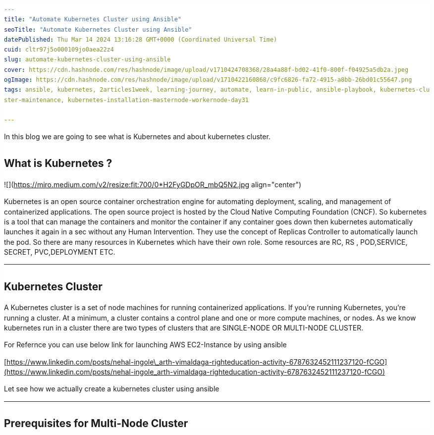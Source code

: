 ```yaml
---
title: "Automate Kubernetes Cluster using Ansible"
seoTitle: "Automate Kubernetes Cluster using Ansible"
datePublished: Thu Mar 14 2024 13:16:28 GMT+0000 (Coordinated Universal Time)
cuid: cltr97j5o000109jo0aea22z4
slug: automate-kubernetes-cluster-using-ansible
cover: https://cdn.hashnode.com/res/hashnode/image/upload/v1710424708368/28a4a88f-bd02-41f0-800f-f04925a5db2a.jpeg
ogImage: https://cdn.hashnode.com/res/hashnode/image/upload/v1710422160868/c9fc6826-fa72-4915-a8bb-26bd01c55647.png
tags: ansible, kubernetes, 2articles1week, learning-journey, automate, learn-in-public, ansible-playbook, kubernetes-cluster-maintenance, kubernetes-installation-masternode-workernode-day31

---
```


In this blog we are going to see what is Kubernetes and about kubernetes cluster.

## **What is Kubernetes ?**

![](https://miro.medium.com/v2/resize:fit:700/0*H2FyGDpOR_mbQ5N2.jpg align="center")

Kubernetes is an open source container orchestration engine for automating deployment, scaling, and management of containerized applications. The open source project is hosted by the Cloud Native Computing Foundation (CNCF). So kubernetes is a tool that can manage the containers and monitor the container if any container goes down then kubernetes automatically launches it again in a sec without any Human Intervention. They use the concept of Replicas Controller to automatically launch the pod. So there are many resources in Kubernetes which have their own role. Some resources are RC, RS , POD,SERVICE, SECRET, PVC,DEPLOYMENT ETC.

---

## **Kubernetes Cluster**

A Kubernetes cluster is a set of node machines for running containerized applications. If you’re running Kubernetes, you’re running a cluster. At a minimum, a cluster contains a control plane and one or more compute machines, or nodes. As we know kubernetes run in a cluster there are two types of clusters that are SINGLE-NODE OR MULTI-NODE CLUSTER.

For Refernce you can use below link for launching AWS EC2-Instance by using ansible

[https://www.linkedin.com/posts/nehal-ingole\_arth-vimaldaga-righteducation-activity-6787632452111237120-fCGO](https://www.linkedin.com/posts/nehal-ingole_arth-vimaldaga-righteducation-activity-6787632452111237120-fCGO)

Let see how we actually create a kubernetes cluster using ansible

---

## **Prerequisites for Multi-Node Cluster**
